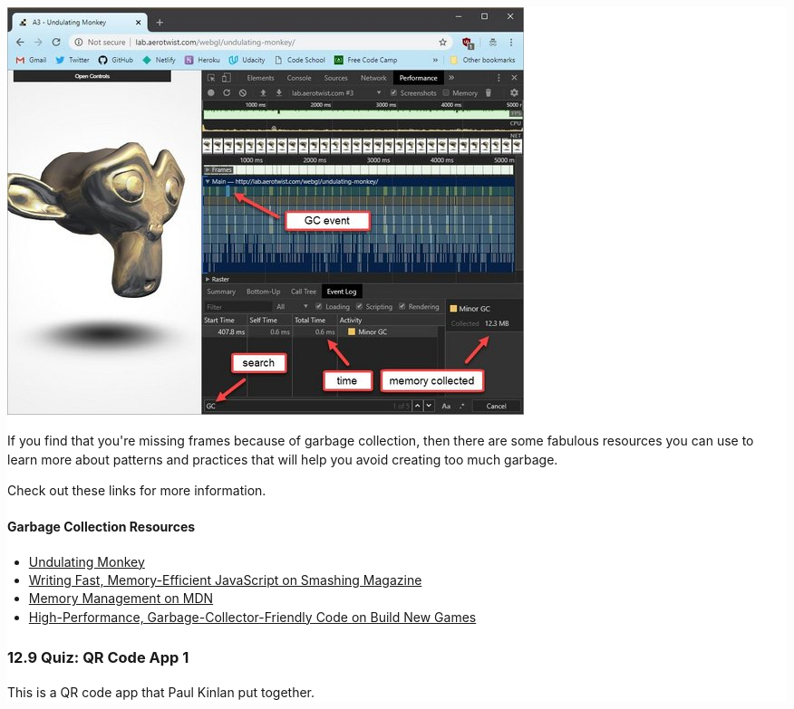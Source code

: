[![bro4-32](../assets/images/bro4-32-small.jpg)](../assets/images/bro4-32.jpg)

If you find that you're missing frames because of garbage collection, then there are some fabulous resources you can use to learn more about patterns and practices that will help you avoid creating too much garbage.

Check out these links for more information.

#### Garbage Collection Resources

- [Undulating Monkey](http://lab.aerotwist.com/webgl/undulating-monkey/)
- [Writing Fast, Memory-Efficient JavaScript on Smashing Magazine](http://www.smashingmagazine.com/2012/11/writing-fast-memory-efficient-javascript/)
- [Memory Management on MDN](https://developer.mozilla.org/en-US/docs/Web/JavaScript/Memory_Management)
- [High-Performance, Garbage-Collector-Friendly Code on Build New Games](http://buildnewgames.com/garbage-collector-friendly-code/)

### 12.9 Quiz: QR Code App 1
This is a QR code app that Paul Kinlan put together.
